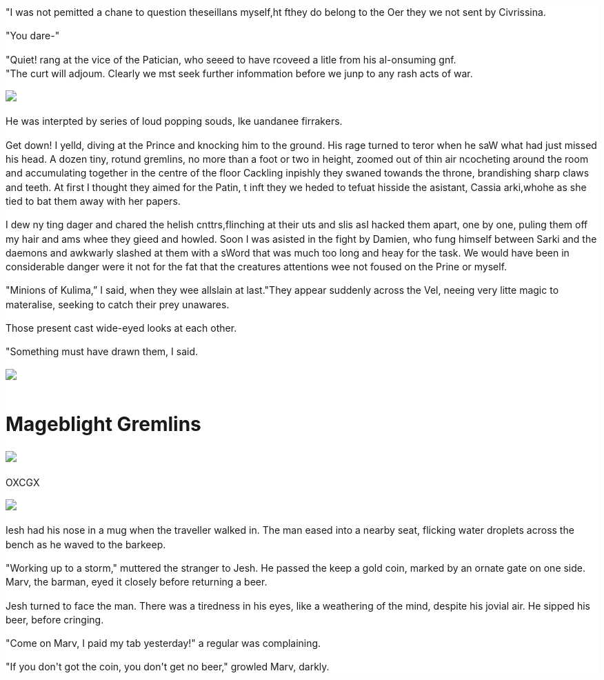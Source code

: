 "I was not pemitted a chane to question theseillans myself,ht fthey do belong to the Oer they we not sent by Civrissina.  

"You dare-"  

"Quiet! rang at the vice of the Patician, who seeed to have rcoveed a litle from his al-onsuming gnf.   
"The curt will adjoum. Clearly we mst seek further infommation before we junp to any rash acts of war.  

![](images/4d181c87f2b6a5729735ef530c553b131088b6802b2f27bc7c6d97efa1d4f0dd.jpg)  

He was interpted by series of loud popping souds, lke uandanee firrakers.  

Get down! I yelld, diving at the Prince and knocking him to the ground. His rage turned to teror when he saW what had just missed his head. A dozen tiny, rotund gremlins, no more than a foot or two in height, zoomed out of thin air ncocheting around the room and accumulating together in the centre of the floor Cackling inpishly they swaned towands the throne, brandishing sharp claws and teeth. At first I thought they aimed for the Patin, t inft they we heded to tefuat hisside the asistant, Cassia arki,whohe as she tied to bat them away with her papers.  

I dew ny ting dager and chared the helish cnttrs,flinching at their uts and slis asI hacked them apart, one by one, puling them off my hair and ams whee they gieed and howled. Soon I was asisted in the fight by Damien, who fung himself between Sarki and the daemons and awkwarly slashed at them with a sWord that was much too long and heay for the task. We would have been in considerable danger were it not for the fat that the creatures attentions wee not foused on the Prine or myself.  

"Minions of Kulima,” I said, when they wee allslain at last."They appear suddenly across the Vel, neeing very litte magic to materalise, seeking to catch their prey unawares.  

Those present cast wide-eyed looks at each other.  

"Something must have drawn them, I said.  

![](images/7dcd2d3fde6b6d08cc7109d173ac6763c5c99ce173739ba0b1725c309897587f.jpg)  

# Mageblight Gremlins  

![](images/b13bab22cc0191c91d9bc395a6fd490047aed50dba9f43ce2dadbd21bff347cb.jpg)  

OXCGX  

![](images/b8518d20696e7caf0b698401e36459329a1ad2b9c9153ff7df5f1d543b02593d.jpg)  

Iesh had his nose in a mug when the traveller walked in. The man eased into a nearby seat, flicking water droplets across the bench as he waved to the barkeep.  

"Working up to a storm," muttered the stranger to Jesh. He passed the keep a gold coin, marked by an ornate gate on one side. Marv, the barman, eyed it closely before returning a beer.  

Jesh turned to face the man. There was a tiredness in his eyes, like a weathering of the mind, despite his jovial air. He sipped his beer, before cringing.  

"Come on Marv, I paid my tab yesterday!" a regular was complaining.  

"If you don't got the coin, you don't get no beer," growled Marv, darkly.  
